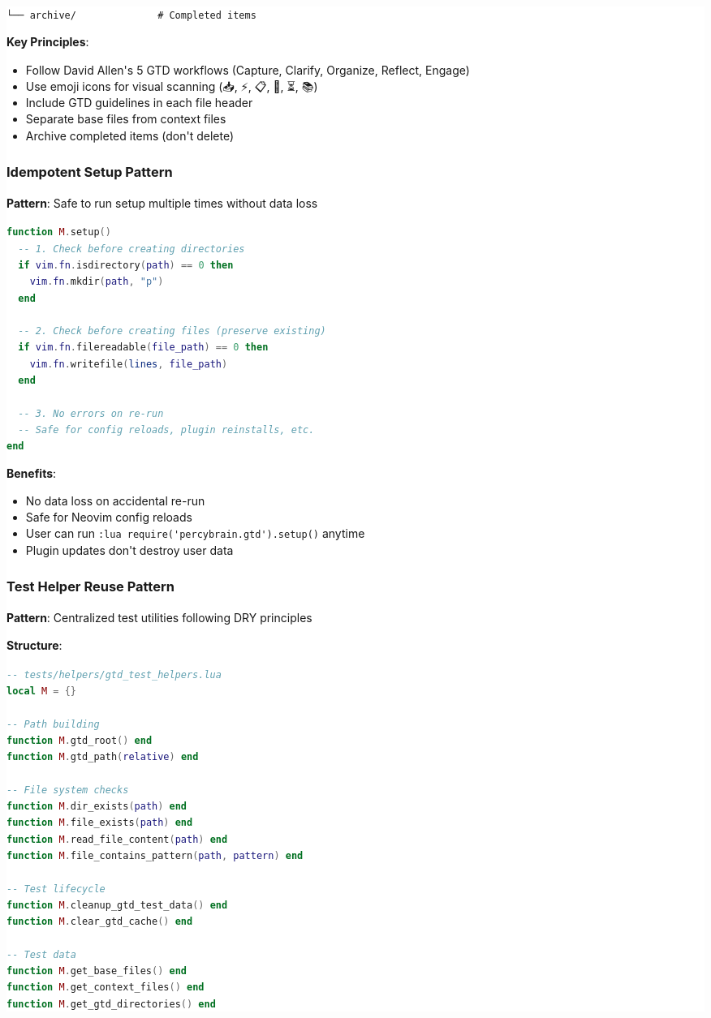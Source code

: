 ```
└── archive/              # Completed items
```

**Key Principles**:

- Follow David Allen's 5 GTD workflows (Capture, Clarify, Organize, Reflect, Engage)
- Use emoji icons for visual scanning (📥, ⚡, 📋, 💭, ⏳, 📚)
- Include GTD guidelines in each file header
- Separate base files from context files
- Archive completed items (don't delete)

### Idempotent Setup Pattern

**Pattern**: Safe to run setup multiple times without data loss

```lua
function M.setup()
  -- 1. Check before creating directories
  if vim.fn.isdirectory(path) == 0 then
    vim.fn.mkdir(path, "p")
  end

  -- 2. Check before creating files (preserve existing)
  if vim.fn.filereadable(file_path) == 0 then
    vim.fn.writefile(lines, file_path)
  end

  -- 3. No errors on re-run
  -- Safe for config reloads, plugin reinstalls, etc.
end
```

**Benefits**:

- No data loss on accidental re-run
- Safe for Neovim config reloads
- User can run `:lua require('percybrain.gtd').setup()` anytime
- Plugin updates don't destroy user data

### Test Helper Reuse Pattern

**Pattern**: Centralized test utilities following DRY principles

**Structure**:

```lua
-- tests/helpers/gtd_test_helpers.lua
local M = {}

-- Path building
function M.gtd_root() end
function M.gtd_path(relative) end

-- File system checks
function M.dir_exists(path) end
function M.file_exists(path) end
function M.read_file_content(path) end
function M.file_contains_pattern(path, pattern) end

-- Test lifecycle
function M.cleanup_gtd_test_data() end
function M.clear_gtd_cache() end

-- Test data
function M.get_base_files() end
function M.get_context_files() end
function M.get_gtd_directories() end
```